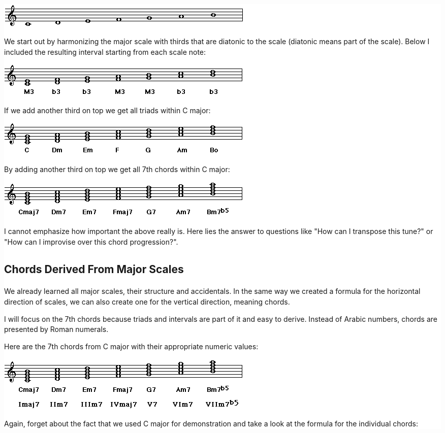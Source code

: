 ![](/img/chord-scales-part1/24.gif "")

We start out by harmonizing the major scale with thirds that are diatonic to the scale (diatonic means part of the scale). Below I included the resulting interval starting from each scale note:

![](/img/chord-scales-part1/25.gif "")

If we add another third on top we get all triads within C major:

![](/img/chord-scales-part1/26.gif "")

By adding another third on top we get all 7th chords within C major:

![](/img/chord-scales-part1/27.gif "")

I cannot emphasize how important the above really is. Here lies the answer to questions like "How can I transpose this tune?" or "How can I improvise over this chord progression?".


<a id="markdown-chords-derived-from-major-scales" name="chords-derived-from-major-scales"></a>
## Chords Derived From Major Scales

We already learned all major scales, their structure and accidentals. In the same way we created a formula for the horizontal direction of scales, we can also create one for the vertical direction, meaning chords.

I will focus on the 7th chords because triads and intervals are part of it and easy to derive. Instead of Arabic numbers, chords are presented by Roman numerals.

Here are the 7th chords from C major with their appropriate numeric values:

![](/img/chord-scales-part1/28.gif "")

Again, forget about the fact that we used C major for demonstration and take a look at the formula for the individual chords:
